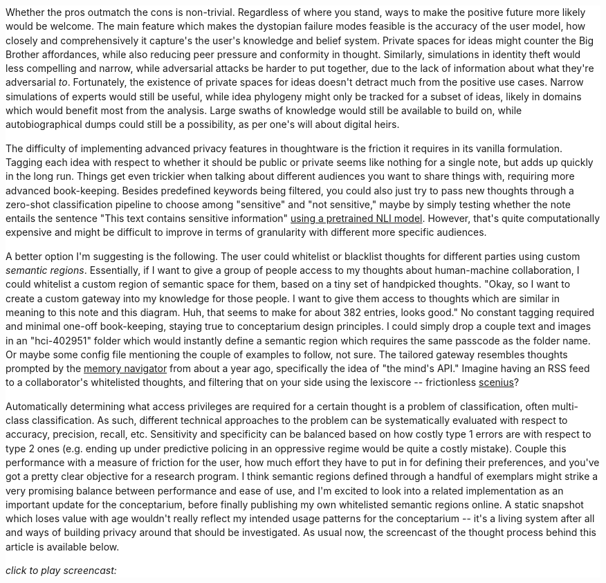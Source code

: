 Whether the pros outmatch the cons is non-trivial. Regardless of where you stand, ways to make the positive future more likely would be welcome. The main feature which makes the dystopian failure modes feasible is the accuracy of the user model, how closely and comprehensively it capture's the user's knowledge and belief system. Private spaces for ideas might counter the Big Brother affordances, while also reducing peer pressure and conformity in thought. Similarly, simulations in identity theft would less compelling and narrow, while adversarial attacks be harder to put together, due to the lack of information about what they're adversarial *to*. Fortunately, the existence of private spaces for ideas doesn't detract much from the positive use cases. Narrow simulations of experts would still be useful, while idea phylogeny might only be tracked for a subset of ideas, likely in domains which would benefit most from the analysis. Large swaths of knowledge would still be available to build on, while autobiographical dumps could still be a possibility, as per one's will about digital heirs.

The difficulty of implementing advanced privacy features in thoughtware is the friction it requires in its vanilla formulation. Tagging each idea with respect to whether it should be public or private seems like nothing for a single note, but adds up quickly in the long run. Things get even trickier when talking about different audiences you want to share things with, requiring more advanced book-keeping. Besides predefined keywords being filtered, you could also just try to pass new thoughts through a zero-shot classification pipeline to choose among "sensitive" and "not sensitive," maybe by simply testing whether the note entails the sentence "This text contains sensitive information" [using a pretrained NLI model](https://joeddav.github.io/blog/2020/05/29/ZSL.html). However, that's quite computationally expensive and might be difficult to improve in terms of granularity with different more specific audiences.

A better option I'm suggesting is the following. The user could whitelist or blacklist thoughts for different parties using custom *semantic regions*. Essentially, if I want to give a group of people access to my thoughts about human-machine collaboration, I could whitelist a custom region of semantic space for them, based on a tiny set of handpicked thoughts. "Okay, so I want to create a custom gateway into my knowledge for those people. I want to give them access to thoughts which are similar in meaning to this note and this diagram. Huh, that seems to make for about 382 entries, looks good." No constant tagging required and minimal one-off book-keeping, staying true to conceptarium design principles. I could simply drop a couple text and images in an "hci-402951" folder which would instantly define a semantic region which requires the same passcode as the folder name. Or maybe some config file mentioning the couple of examples to follow, not sure. The tailored gateway resembles thoughts prompted by the [memory navigator](/thoughtware/memnav) from about a year ago, specifically the idea of "the mind's API." Imagine having an RSS feed to a collaborator's whitelisted thoughts, and filtering that on your side using the lexiscore -- frictionless [scenius](https://medium.com/salvo-faraday/what-is-the-scenius-15409eb6ac72)?

Automatically determining what access privileges are required for a certain thought is a problem of classification, often multi-class classification. As such, different technical approaches to the problem can be systematically evaluated with respect to accuracy, precision, recall, etc. Sensitivity and specificity can be balanced based on how costly type 1 errors are with respect to type 2 ones (e.g. ending up under predictive policing in an oppressive regime would be quite a costly mistake). Couple this performance with a measure of friction for the user, how much effort they have to put in for defining their preferences, and you've got a pretty clear objective for a research program. I think semantic regions defined through a handful of exemplars might strike a very promising balance between performance and ease of use, and I'm excited to look into a related implementation as an important update for the conceptarium, before finally publishing my own whitelisted semantic regions online. A static snapshot which loses value with age wouldn't really reflect my intended usage patterns for the conceptarium -- it's a living system after all and ways of building privacy around that should be investigated. As usual now, the screencast of the thought process behind this article is available below.

<div style="margin-bottom: 0"><i>click to play screencast:</i></div>
<div class="iframe-holder" style="margin-top: 0">
<iframe
    src="/assets/vid/thinking_in_public.mp4" 
    frameborder="0"
    allowfullscreen>
</iframe>
</div>